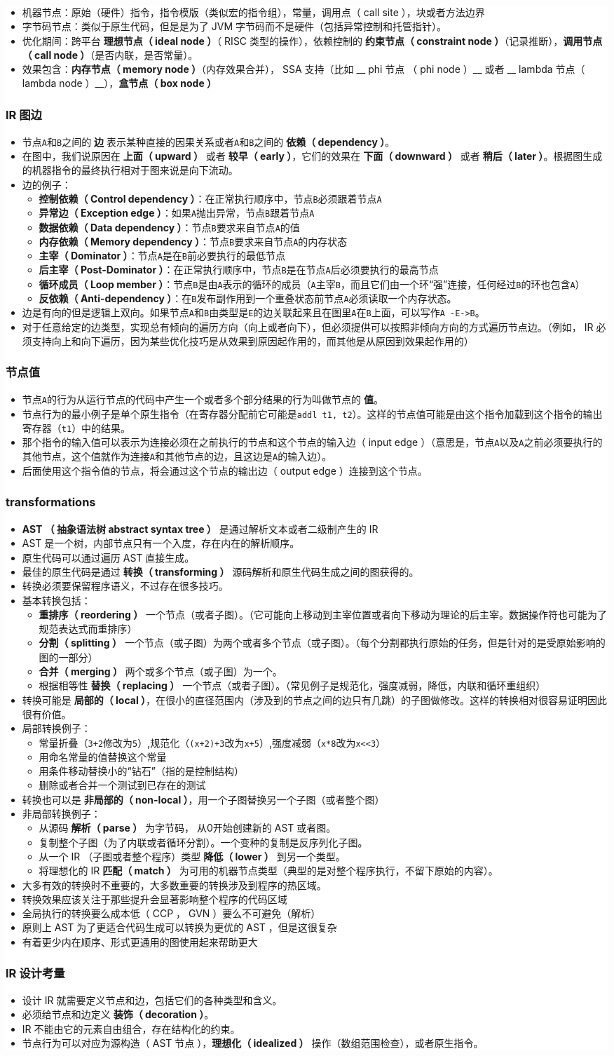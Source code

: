   * 机器节点：原始（硬件）指令，指令模版（类似宏的指令组），常量，调用点（ call site ），块或者方法边界
  * 字节码节点：类似于原生代码，但是是为了 JVM 字节码而不是硬件（包括异常控制和托管指针）。
  * 优化期间：跨平台 __理想节点（ ideal node ）__（ RISC 类型的操作），依赖控制的 __约束节点（ constraint node ）__（记录推断），__调用节点（ call node ）__（是否内联，是否常量）。
  * 效果包含：__内存节点（ memory node ）__（内存效果合并）， SSA 支持（比如 __ phi 节点 （ phi node ）__ 或者 __ lambda 节点（ lambda node ）__），__盒节点（ box node ）__
### IR 图边
* 节点`A`和`B`之间的 __边__ 表示某种直接的因果关系或者`A`和`B`之间的 __依赖（ dependency ）__。
* 在图中，我们说原因在 __上面（ upward ）__ 或者 __较早（ early ）__，它们的效果在 __下面（ downward ）__ 或者 __稍后（ later ）__。根据图生成的机器指令的最终执行相对于图来说是向下流动。
* 边的例子：
  * __控制依赖（ Control dependency ）__：在正常执行顺序中，节点`B`必须跟着节点`A`
  * __异常边（ Exception edge ）__：如果`A`抛出异常，节点`B`跟着节点`A`
  * __数据依赖（ Data dependency ）__：节点`B`要求来自节点`A`的值
  * __内存依赖（ Memory dependency ）__：节点`B`要求来自节点`A`的内存状态
  * __主宰（ Dominator ）__：节点`A`是在`B`前必要执行的最低节点
  * __后主宰（ Post-Dominator ）__：在正常执行顺序中，节点`B`是在节点`A`后必须要执行的最高节点
  * __循环成员（ Loop member ）__：节点`B`是由`A`表示的循环的成员（`A`主宰`B`，而且它们由一个环“强”连接，任何经过`B`的环也包含`A`）
  * __反依赖（ Anti-dependency ）__：在`B`发布副作用到一个重叠状态前节点`A`必须读取一个内存状态。
* 边是有向的但是逻辑上双向。如果节点`A`和`B`由类型是`E`的边关联起来且在图里`A`在`B`上面，可以写作`A -E->B`。
* 对于任意给定的边类型，实现总有倾向的遍历方向（向上或者向下），但必须提供可以按照非倾向方向的方式遍历节点边。（例如， IR 必须支持向上和向下遍历，因为某些优化技巧是从效果到原因起作用的，而其他是从原因到效果起作用的）
### 节点值
* 节点`A`的行为从运行节点的代码中产生一个或者多个部分结果的行为叫做节点的 __值__。
* 节点行为的最小例子是单个原生指令（在寄存器分配前它可能是`addl t1, t2`）。这样的节点值可能是由这个指令加载到这个指令的输出寄存器（`t1`）中的结果。
* 那个指令的输入值可以表示为连接必须在之前执行的节点和这个节点的输入边（ input edge ）（意思是，节点`A`以及`A`之前必须要执行的其他节点，这个值就作为连接`A`和其他节点的边，且这边是`A`的输入边）。
* 后面使用这个指令值的节点，将会通过这个节点的输出边（ output edge ）连接到这个节点。
### transformations
* __AST （ 抽象语法树 abstract syntax tree ）__ 是通过解析文本或者二级制产生的 IR
* AST 是一个树，内部节点只有一个入度，存在内在的解析顺序。
* 原生代码可以通过遍历 AST 直接生成。
* 最佳的原生代码是通过 __转换（ transforming ）__ 源码解析和原生代码生成之间的图获得的。
* 转换必须要保留程序语义，不过存在很多技巧。
* 基本转换包括：
  * __重排序（ reordering ）__ 一个节点（或者子图）。（它可能向上移动到主宰位置或者向下移动为理论的后主宰。数据操作符也可能为了规范表达式而重排序）
  * __分割（ splitting ）__ 一个节点（或子图）为两个或者多个节点（或子图）。（每个分割都执行原始的任务，但是针对的是受原始影响的图的一部分）
  * __合并（ merging ）__ 两个或多个节点（或子图）为一个。
  * 根据相等性 __替换（ replacing ）__ 一个节点（或者子图）。（常见例子是规范化，强度减弱，降低，内联和循环重组织）
* 转换可能是 __局部的（ local ）__，在很小的直径范围内（涉及到的节点之间的边只有几跳）的子图做修改。这样的转换相对很容易证明因此很有价值。
* 局部转换例子：
  * 常量折叠（`3+2`修改为`5`）,规范化（`(x+2)+3`改为`x+5`）,强度减弱（`x*8`改为`x<<3`）
  * 用命名常量的值替换这个常量
  * 用条件移动替换小的“钻石”（指的是控制结构）
  * 删除或者合并一个测试到已存在的测试
* 转换也可以是 __非局部的（ non-local ）__，用一个子图替换另一个子图（或者整个图）
* 非局部转换例子：
  * 从源码 __解析（ parse ）__ 为字节码， 从0开始创建新的 AST 或者图。
  * 复制整个子图（为了内联或者循环分割）。一个变种的复制是反序列化子图。
  * 从一个 IR （子图或者整个程序）类型 __降低（ lower ）__ 到另一个类型。 
  * 将理想化的 IR __匹配（ match ）__ 为可用的机器节点类型（典型的是对整个程序执行，不留下原始的内容）。 
* 大多有效的转换时不重要的，大多数重要的转换涉及到程序的热区域。
* 转换效果应该关注于那些提升会显著影响整个程序的代码区域
* 全局执行的转换要么成本低（ CCP ， GVN ）要么不可避免（解析）
* 原则上 AST 为了更适合代码生成可以转换为更优的 AST ，但是这很复杂
* 有着更少内在顺序、形式更通用的图使用起来帮助更大
### IR 设计考量
* 设计 IR 就需要定义节点和边，包括它们的各种类型和含义。
* 必须给节点和边定义 __装饰（ decoration ）__。
* IR 不能由它的元素自由组合，存在结构化的约束。
* 节点行为可以对应为源构造（ AST 节点 ），__理想化（ idealized ）__ 操作（数组范围检查），或者原生指令。